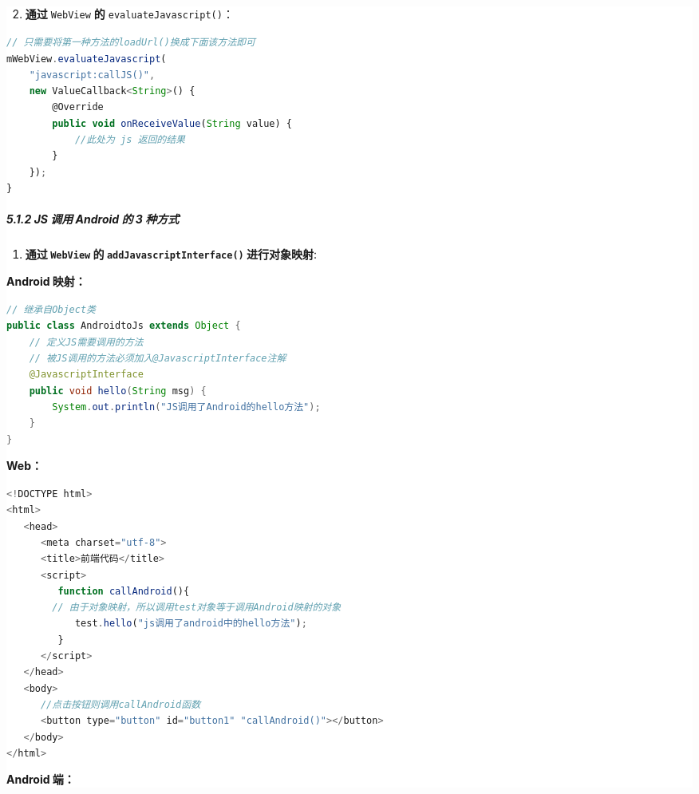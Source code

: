 
2. **通过** `WebView` **的**  `evaluateJavascript()`：  

```js
// 只需要将第一种方法的loadUrl()换成下面该方法即可
mWebView.evaluateJavascript(
    "javascript:callJS()", 
    new ValueCallback<String>() {
        @Override
        public void onReceiveValue(String value) {
            //此处为 js 返回的结果
        }
    });
}
```


##### 5.1.2 JS 调用 Android 的 3 种方式 

1. **通过 `WebView` 的 `addJavascriptInterface()` 进行对象映射**:   

**Android 映射：**   
```java
// 继承自Object类
public class AndroidtoJs extends Object {
    // 定义JS需要调用的方法
    // 被JS调用的方法必须加入@JavascriptInterface注解
    @JavascriptInterface
    public void hello(String msg) {
        System.out.println("JS调用了Android的hello方法");
    }
}
```

**Web：**   

```js
<!DOCTYPE html>
<html>
   <head>
      <meta charset="utf-8">
      <title>前端代码</title>  
      <script>
         function callAndroid(){
        // 由于对象映射，所以调用test对象等于调用Android映射的对象
            test.hello("js调用了android中的hello方法");
         }
      </script>
   </head>
   <body>
      //点击按钮则调用callAndroid函数
      <button type="button" id="button1" "callAndroid()"></button>
   </body>
</html>
```
**Android 端：**   
